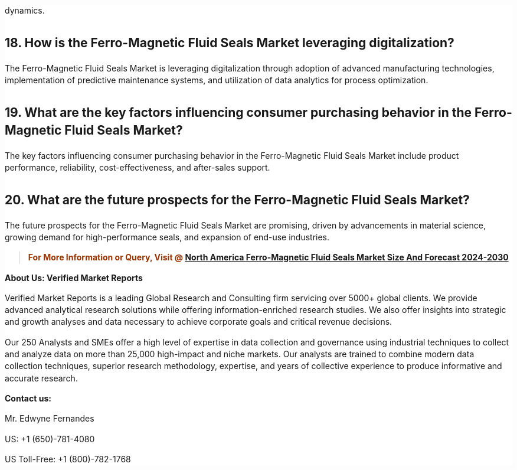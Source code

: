 dynamics.</p> <h2>18. How is the Ferro-Magnetic Fluid Seals Market leveraging digitalization?</div><div></h2> <p>The Ferro-Magnetic Fluid Seals Market is leveraging digitalization through adoption of advanced manufacturing technologies, implementation of predictive maintenance systems, and utilization of data analytics for process optimization.</p> <h2>19. What are the key factors influencing consumer purchasing behavior in the Ferro-Magnetic Fluid Seals Market?</div><div></h2> <p>The key factors influencing consumer purchasing behavior in the Ferro-Magnetic Fluid Seals Market include product performance, reliability, cost-effectiveness, and after-sales support.</p> <h2>20. What are the future prospects for the Ferro-Magnetic Fluid Seals Market?</div><div></h2> <p>The future prospects for the Ferro-Magnetic Fluid Seals Market are promising, driven by advancements in material science, growing demand for high-performance seals, and expansion of end-use industries.</p></body></html></p><blockquote><p><span style="color: #993300;"><strong>For More Information or Query, Visit @ <a href="https://www.verifiedmarketreports.com/product/ferro-magnetic-fluid-seals-market/">North America Ferro-Magnetic Fluid Seals Market Size And Forecast 2024-2030</a></strong></span></p></blockquote><p><strong>About Us: Verified Market Reports</strong></p><p>Verified Market Reports is a leading Global Research and Consulting firm servicing over 5000+ global clients. We provide advanced analytical research solutions while offering information-enriched research studies. We also offer insights into strategic and growth analyses and data necessary to achieve corporate goals and critical revenue decisions.</p><p>Our 250 Analysts and SMEs offer a high level of expertise in data collection and governance using industrial techniques to collect and analyze data on more than 25,000 high-impact and niche markets. Our analysts are trained to combine modern data collection techniques, superior research methodology, expertise, and years of collective experience to produce informative and accurate research.</p><p><strong>Contact us:</strong></p><p>Mr. Edwyne Fernandes</p><p>US: +1 (650)-781-4080</p><p>US Toll-Free: +1 (800)-782-1768</p>
